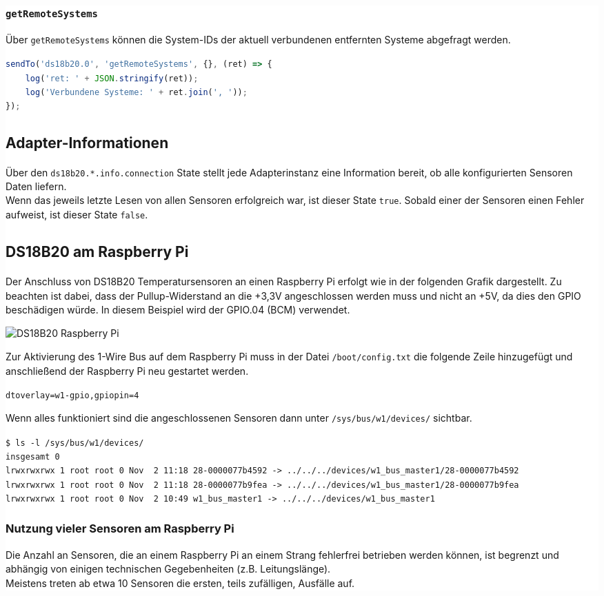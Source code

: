 ### `getRemoteSystems`

Über `getRemoteSystems` können die System-IDs der aktuell verbundenen entfernten Systeme abgefragt werden.

```js
sendTo('ds18b20.0', 'getRemoteSystems', {}, (ret) => {
    log('ret: ' + JSON.stringify(ret));
    log('Verbundene Systeme: ' + ret.join(', '));
});
```

## Adapter-Informationen

Über den `ds18b20.*.info.connection` State stellt jede Adapterinstanz eine Information bereit, ob alle konfigurierten Sensoren Daten liefern.  
Wenn das jeweils letzte Lesen von allen Sensoren erfolgreich war, ist dieser State `true`.
Sobald einer der Sensoren einen Fehler aufweist, ist dieser State `false`.


## DS18B20 am Raspberry Pi

Der Anschluss von DS18B20 Temperatursensoren an einen Raspberry Pi erfolgt wie in der folgenden Grafik dargestellt.
Zu beachten ist dabei, dass der Pullup-Widerstand an die +3,3V angeschlossen werden muss und nicht an +5V, da dies den GPIO beschädigen würde.
In diesem Beispiel wird der GPIO.04 (BCM) verwendet.

![DS18B20 Raspberry Pi](./img/raspi-ds18b20.png)

Zur Aktivierung des 1-Wire Bus auf dem Raspberry Pi muss in der Datei `/boot/config.txt` die folgende Zeile hinzugefügt und anschließend der Raspberry Pi neu gestartet werden.
```
dtoverlay=w1-gpio,gpiopin=4
```

Wenn alles funktioniert sind die angeschlossenen Sensoren dann unter `/sys/bus/w1/devices/` sichtbar.
```
$ ls -l /sys/bus/w1/devices/
insgesamt 0
lrwxrwxrwx 1 root root 0 Nov  2 11:18 28-0000077b4592 -> ../../../devices/w1_bus_master1/28-0000077b4592
lrwxrwxrwx 1 root root 0 Nov  2 11:18 28-0000077b9fea -> ../../../devices/w1_bus_master1/28-0000077b9fea
lrwxrwxrwx 1 root root 0 Nov  2 10:49 w1_bus_master1 -> ../../../devices/w1_bus_master1
```

### Nutzung vieler Sensoren am Raspberry Pi

Die Anzahl an Sensoren, die an einem Raspberry Pi an einem Strang fehlerfrei betrieben werden können, ist begrenzt und abhängig von einigen technischen Gegebenheiten (z.B. Leitungslänge).  
Meistens treten ab etwa 10 Sensoren die ersten, teils zufälligen, Ausfälle auf.
